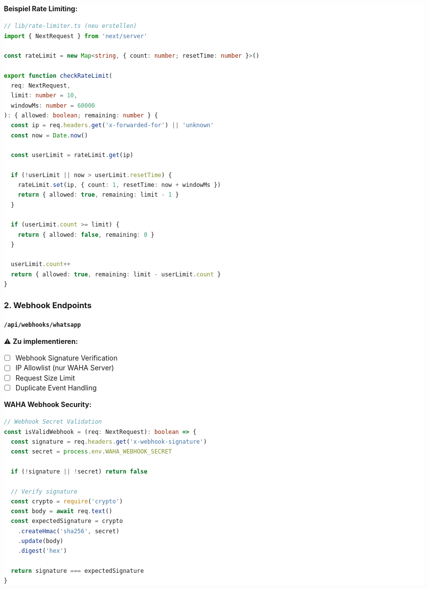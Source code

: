 **Beispiel Rate Limiting:**
```typescript
// lib/rate-limiter.ts (neu erstellen)
import { NextRequest } from 'next/server'

const rateLimit = new Map<string, { count: number; resetTime: number }>()

export function checkRateLimit(
  req: NextRequest,
  limit: number = 10,
  windowMs: number = 60000
): { allowed: boolean; remaining: number } {
  const ip = req.headers.get('x-forwarded-for') || 'unknown'
  const now = Date.now()

  const userLimit = rateLimit.get(ip)

  if (!userLimit || now > userLimit.resetTime) {
    rateLimit.set(ip, { count: 1, resetTime: now + windowMs })
    return { allowed: true, remaining: limit - 1 }
  }

  if (userLimit.count >= limit) {
    return { allowed: false, remaining: 0 }
  }

  userLimit.count++
  return { allowed: true, remaining: limit - userLimit.count }
}
```

### 2. Webhook Endpoints

**`/api/webhooks/whatsapp`**

⚠️ **Zu implementieren:**
- [ ] Webhook Signature Verification
- [ ] IP Allowlist (nur WAHA Server)
- [ ] Request Size Limit
- [ ] Duplicate Event Handling

**WAHA Webhook Security:**
```typescript
// Webhook Secret Validation
const isValidWebhook = (req: NextRequest): boolean => {
  const signature = req.headers.get('x-webhook-signature')
  const secret = process.env.WAHA_WEBHOOK_SECRET

  if (!signature || !secret) return false

  // Verify signature
  const crypto = require('crypto')
  const body = await req.text()
  const expectedSignature = crypto
    .createHmac('sha256', secret)
    .update(body)
    .digest('hex')

  return signature === expectedSignature
}
```
